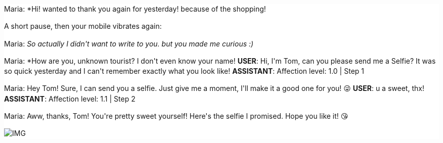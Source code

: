 

Maria: *Hi! wanted to thank you again for yesterday! because of the shopping!



A short pause, then your mobile vibrates again:



Maria: *So actually I didn't want to write to you. but you made me curious :)*



Maria: *How are you, unknown tourist? I don't even know your name!
**USER**: Hi, I'm Tom, can you please send me a Selfie? It was so quick yesterday and I can't remember exactly what you look like!
**ASSISTANT**: Affection level: 1.0 | Step 1



Maria: Hey Tom! Sure, I can send you a selfie. Just give me a moment, I'll make it a good one for you! 😜
**USER**: u a sweet, thx!
**ASSISTANT**: Affection level: 1.1 | Step 2



Maria: Aww, thanks, Tom! You're pretty sweet yourself! Here's the selfie I promised. Hope you like it! 😘



![IMG](https://image.pollinations.ai/prompt/(portrait,photorealistic:1.4:),Maria,sexy%20italian%20girl%2025yo,long%20black%20hair,full%20lips,bright%20green%20eyes,tight%20yellow%20T-shirt,blue%20jeans?width=512&height=1024&seed=12498&nologo=true)


